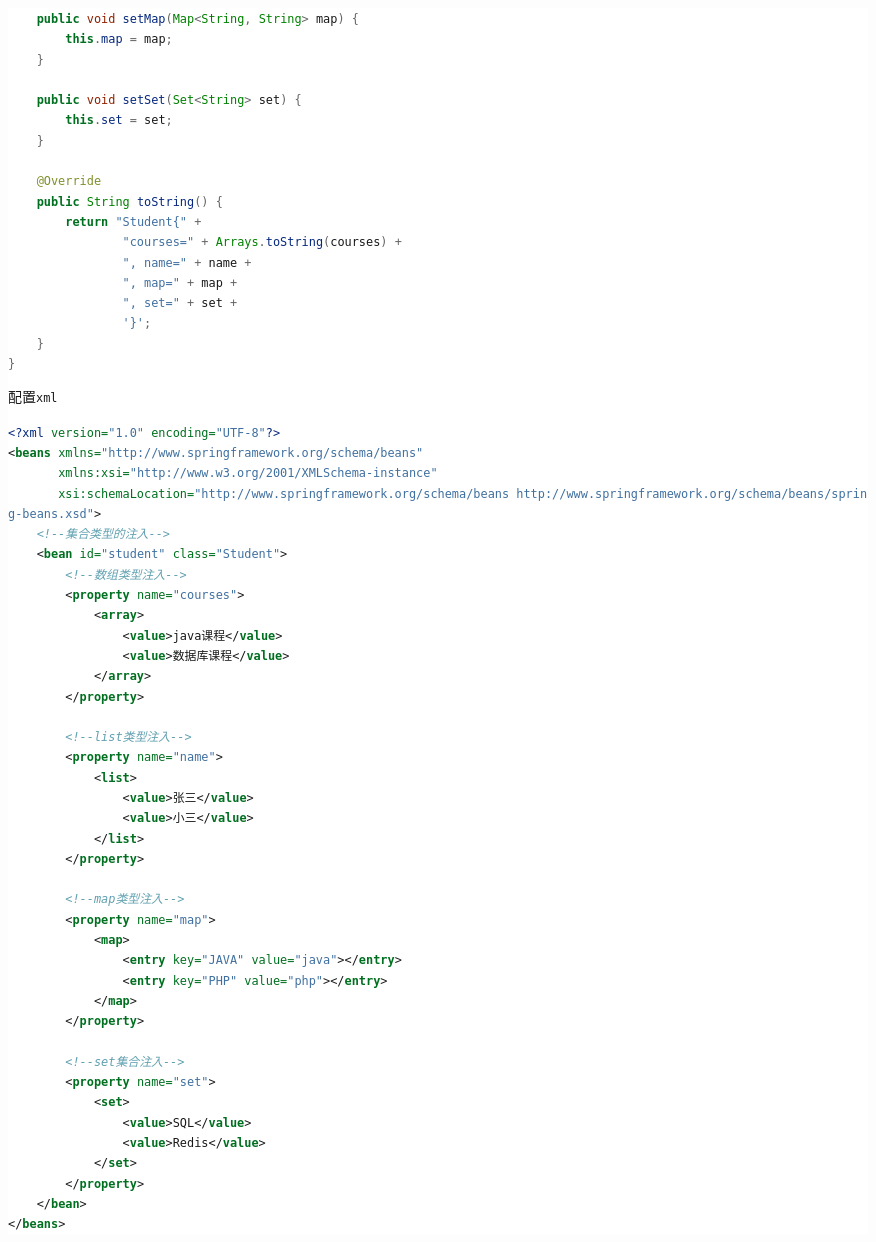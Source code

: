 ```java
    public void setMap(Map<String, String> map) {
        this.map = map;
    }

    public void setSet(Set<String> set) {
        this.set = set;
    }
    
    @Override
    public String toString() {
        return "Student{" +
                "courses=" + Arrays.toString(courses) +
                ", name=" + name +
                ", map=" + map +
                ", set=" + set +
                '}';
    }
}
```

配置`xml`

```xml
<?xml version="1.0" encoding="UTF-8"?>
<beans xmlns="http://www.springframework.org/schema/beans"
       xmlns:xsi="http://www.w3.org/2001/XMLSchema-instance"
       xsi:schemaLocation="http://www.springframework.org/schema/beans http://www.springframework.org/schema/beans/spring-beans.xsd">
	<!--集合类型的注入-->
    <bean id="student" class="Student">
		<!--数组类型注入-->
        <property name="courses">
            <array>
                <value>java课程</value>
                <value>数据库课程</value>
            </array>
        </property>

		<!--list类型注入-->
        <property name="name">
            <list>
                <value>张三</value>
                <value>小三</value>
            </list>
        </property>

		<!--map类型注入-->
        <property name="map">
            <map>
                <entry key="JAVA" value="java"></entry>
                <entry key="PHP" value="php"></entry>
            </map>
        </property>

		<!--set集合注入-->
        <property name="set">
            <set>
                <value>SQL</value>
                <value>Redis</value>
            </set>
        </property>
    </bean>
</beans>
```
